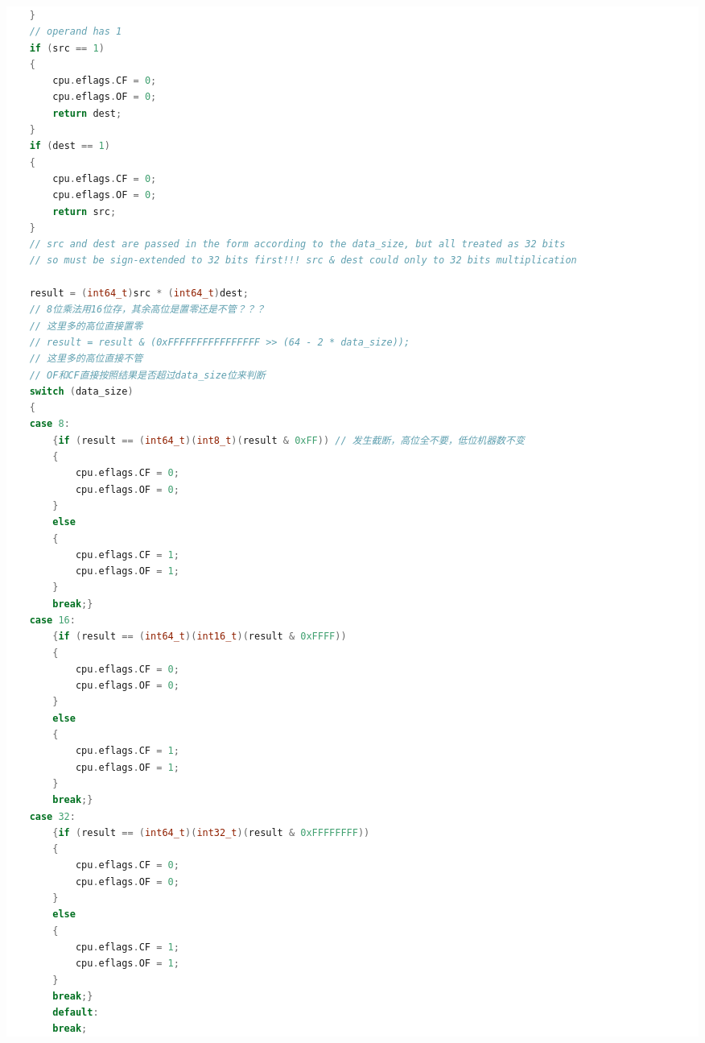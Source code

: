 ```c
	}
	// operand has 1
	if (src == 1)
	{
		cpu.eflags.CF = 0;
		cpu.eflags.OF = 0;
		return dest;
	}
	if (dest == 1)
	{
		cpu.eflags.CF = 0;
		cpu.eflags.OF = 0;
		return src;
	}
	// src and dest are passed in the form according to the data_size, but all treated as 32 bits
	// so must be sign-extended to 32 bits first!!! src & dest could only to 32 bits multiplication

	result = (int64_t)src * (int64_t)dest;
	// 8位乘法用16位存，其余高位是置零还是不管？？？
	// 这里多的高位直接置零
	// result = result & (0xFFFFFFFFFFFFFFFF >> (64 - 2 * data_size));
	// 这里多的高位直接不管
	// OF和CF直接按照结果是否超过data_size位来判断
	switch (data_size)
	{
	case 8:
		{if (result == (int64_t)(int8_t)(result & 0xFF)) // 发生截断，高位全不要，低位机器数不变
		{
			cpu.eflags.CF = 0;
			cpu.eflags.OF = 0;
		}
		else
		{
			cpu.eflags.CF = 1;
			cpu.eflags.OF = 1;
		}
		break;}
	case 16:
		{if (result == (int64_t)(int16_t)(result & 0xFFFF))
		{
			cpu.eflags.CF = 0;
			cpu.eflags.OF = 0;
		}
		else
		{
			cpu.eflags.CF = 1;
			cpu.eflags.OF = 1;
		}
		break;}
	case 32:
		{if (result == (int64_t)(int32_t)(result & 0xFFFFFFFF))
		{
			cpu.eflags.CF = 0;
			cpu.eflags.OF = 0;
		}
		else
		{
			cpu.eflags.CF = 1;
			cpu.eflags.OF = 1;
		}
		break;}
    	default:
		break;
```